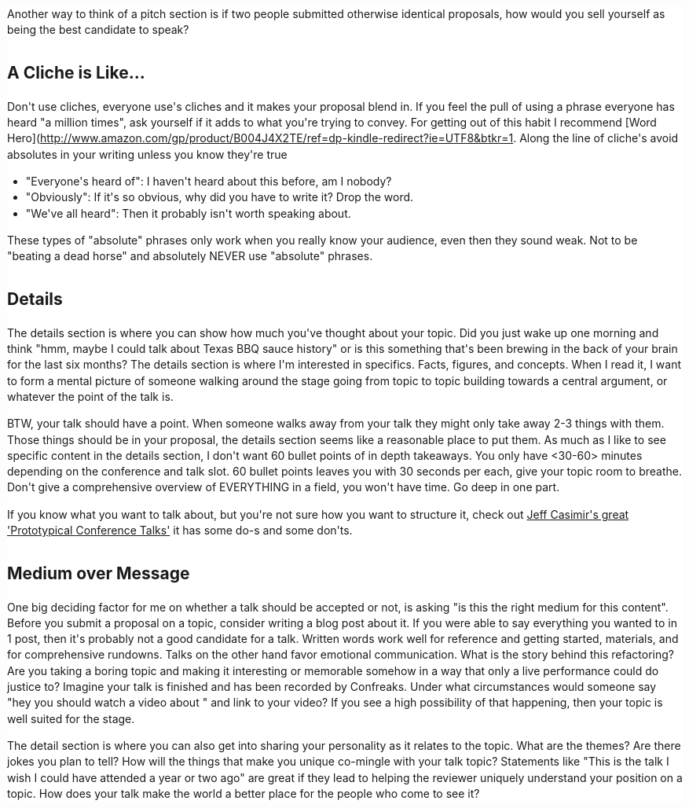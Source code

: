 Another way to think of a pitch section is if two people submitted otherwise identical proposals, how would you sell yourself as being the best candidate to speak?

## A Cliche is Like...

Don't use cliches, everyone use's cliches and it makes your proposal blend in. If you feel the pull of using a phrase everyone has heard "a million times", ask yourself if it adds to what you're trying to convey. For getting out of this habit I recommend [Word Hero](http://www.amazon.com/gp/product/B004J4X2TE/ref=dp-kindle-redirect?ie=UTF8&btkr=1. Along the line of cliche's avoid absolutes in your writing unless you know they're true

- "Everyone's heard of": I haven't heard about this before, am I nobody?
- "Obviously": If it's so obvious, why did you have to write it? Drop the word.
- "We've all heard": Then it probably isn't worth speaking about.

These types of "absolute" phrases only work when you really know your audience, even then they sound weak. Not to be "beating a dead horse" and absolutely NEVER use "absolute" phrases.

## Details

The details section is where you can show how much you've thought about your topic. Did you just wake up one morning and think "hmm, maybe I could talk about Texas BBQ sauce history" or is this something that's been brewing in the back of your brain for the last six months? The details section is where I'm interested in specifics. Facts, figures, and concepts. When I read it, I want to form a mental picture of someone walking around the stage going from topic to topic building towards a central argument, or whatever the point of the talk is.

BTW, your talk should have a point. When someone walks away from your talk they might only take away 2-3 things with them. Those things should be in your proposal, the details section seems like a reasonable place to put them. As much as I like to see specific content in the details section, I don't want 60 bullet points of in depth takeaways. You only have <30-60> minutes depending on the conference and talk slot. 60 bullet points leaves you with 30 seconds per each, give your topic room to breathe. Don't give a comprehensive overview of EVERYTHING in a field, you won't have time. Go deep in one part.

If you know what you want to talk about, but you're not sure how you want to structure it, check out [Jeff Casimir's great 'Prototypical Conference Talks'](http://jumpstartlab.com/news/archives/2014/02/15/prototypical-conference-talks) it has some do-s and some don'ts.

## Medium over Message

One big deciding factor for me on whether a talk should be accepted or not, is asking "is this the right medium for this content". Before you submit a proposal on a topic, consider writing a blog post about it. If you were able to say everything you wanted to in 1 post, then it's probably not a good candidate for a talk. Written words work well for reference and getting started, materials, and for comprehensive rundowns. Talks on the other hand favor emotional communication. What is the story behind this refactoring? Are you taking a boring topic and making it interesting or memorable somehow in a way that only a live performance could do justice to? Imagine your talk is finished and has been recorded by Confreaks. Under what circumstances would someone say "hey you should watch a video about <topic>" and link to your video? If you see a high possibility of that happening, then your topic is well suited for the stage.

The detail section is where you can also get into sharing your personality as it relates to the topic. What are the themes? Are there jokes you plan to tell? How will the things that make you unique co-mingle with your talk topic? Statements like "This is the talk I wish I could have attended a year or two ago" are great if they lead to helping the reviewer uniquely understand your position on a topic. How does your talk make the world a better place for the people who come to see it?
